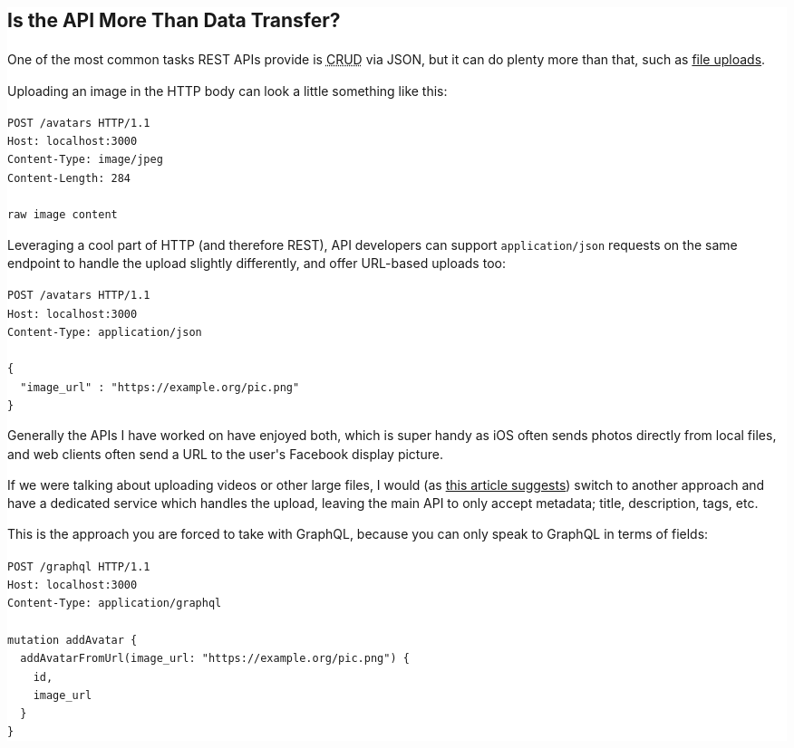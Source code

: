 ## Is the API More Than Data Transfer?

One of the most common tasks REST APIs provide is <abbr title="Create, Read, Update &amp; Delete">CRUD</abbr> via JSON, but it can do plenty more than that, such as [file uploads](/api/2016/01/04/http-rest-api-file-uploads/).

Uploading an image in the HTTP body can look a little something like this:

~~~ http
POST /avatars HTTP/1.1
Host: localhost:3000
Content-Type: image/jpeg
Content-Length: 284

raw image content
~~~

Leveraging a cool part of HTTP (and therefore REST), API developers can support `application/json` requests on the same endpoint to handle the upload slightly differently, and offer URL-based uploads too:

~~~ http
POST /avatars HTTP/1.1
Host: localhost:3000
Content-Type: application/json

{
  "image_url" : "https://example.org/pic.png"
}
~~~

Generally the APIs I have worked on have enjoyed both, which is super handy as iOS often sends photos directly from local files, and web clients often send a URL to the user's Facebook display picture.

If we were talking about uploading videos or other large files, I would (as [this article suggests](/api/2016/01/04/http-rest-api-file-uploads/)) switch to another approach and have a dedicated service which handles the upload, leaving the main API to only accept metadata; title, description, tags, etc.

This is the approach you are forced to take with GraphQL, because you can only speak to GraphQL in terms of fields:

~~~ http
POST /graphql HTTP/1.1
Host: localhost:3000
Content-Type: application/graphql

mutation addAvatar {
  addAvatarFromUrl(image_url: "https://example.org/pic.png") {
    id,
    image_url
  }
}
~~~
